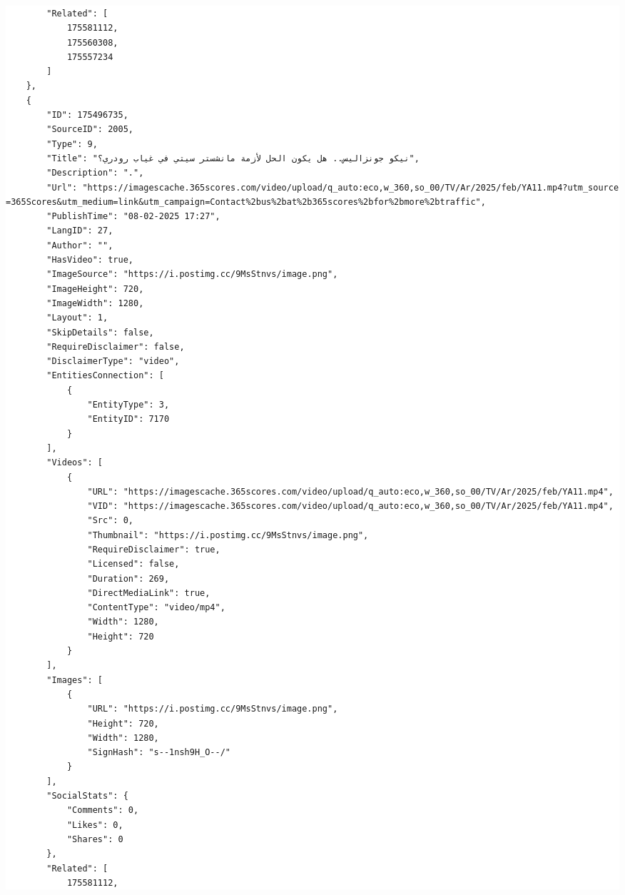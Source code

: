             "Related": [
                175581112,
                175560308,
                175557234
            ]
        },
        {
            "ID": 175496735,
            "SourceID": 2005,
            "Type": 9,
            "Title": "نيكو جونزاليس.. هل يكون الحل لأزمة مانشستر سيتي في غياب رودري؟",
            "Description": ".",
            "Url": "https://imagescache.365scores.com/video/upload/q_auto:eco,w_360,so_00/TV/Ar/2025/feb/YA11.mp4?utm_source=365Scores&utm_medium=link&utm_campaign=Contact%2bus%2bat%2b365scores%2bfor%2bmore%2btraffic",
            "PublishTime": "08-02-2025 17:27",
            "LangID": 27,
            "Author": "",
            "HasVideo": true,
            "ImageSource": "https://i.postimg.cc/9MsStnvs/image.png",
            "ImageHeight": 720,
            "ImageWidth": 1280,
            "Layout": 1,
            "SkipDetails": false,
            "RequireDisclaimer": false,
            "DisclaimerType": "video",
            "EntitiesConnection": [
                {
                    "EntityType": 3,
                    "EntityID": 7170
                }
            ],
            "Videos": [
                {
                    "URL": "https://imagescache.365scores.com/video/upload/q_auto:eco,w_360,so_00/TV/Ar/2025/feb/YA11.mp4",
                    "VID": "https://imagescache.365scores.com/video/upload/q_auto:eco,w_360,so_00/TV/Ar/2025/feb/YA11.mp4",
                    "Src": 0,
                    "Thumbnail": "https://i.postimg.cc/9MsStnvs/image.png",
                    "RequireDisclaimer": true,
                    "Licensed": false,
                    "Duration": 269,
                    "DirectMediaLink": true,
                    "ContentType": "video/mp4",
                    "Width": 1280,
                    "Height": 720
                }
            ],
            "Images": [
                {
                    "URL": "https://i.postimg.cc/9MsStnvs/image.png",
                    "Height": 720,
                    "Width": 1280,
                    "SignHash": "s--1nsh9H_O--/"
                }
            ],
            "SocialStats": {
                "Comments": 0,
                "Likes": 0,
                "Shares": 0
            },
            "Related": [
                175581112,